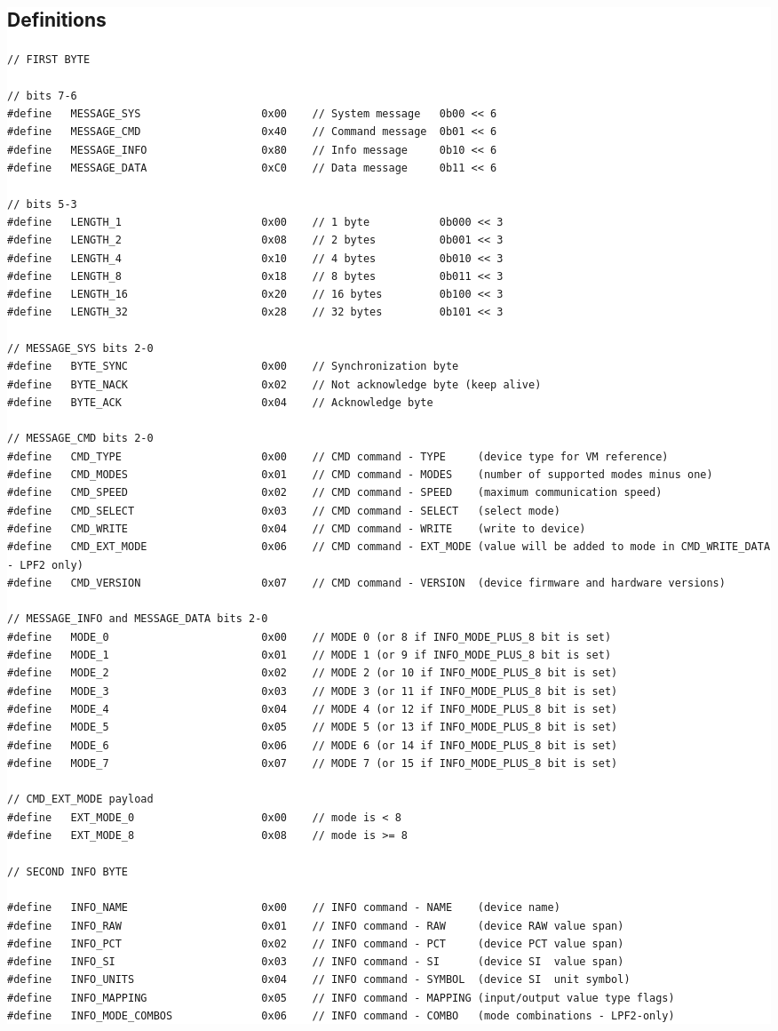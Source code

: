 
## Definitions

```
// FIRST BYTE

// bits 7-6
#define   MESSAGE_SYS                   0x00    // System message   0b00 << 6
#define   MESSAGE_CMD                   0x40    // Command message  0b01 << 6
#define   MESSAGE_INFO                  0x80    // Info message     0b10 << 6
#define   MESSAGE_DATA                  0xC0    // Data message     0b11 << 6

// bits 5-3
#define   LENGTH_1                      0x00    // 1 byte           0b000 << 3
#define   LENGTH_2                      0x08    // 2 bytes          0b001 << 3
#define   LENGTH_4                      0x10    // 4 bytes          0b010 << 3
#define   LENGTH_8                      0x18    // 8 bytes          0b011 << 3
#define   LENGTH_16                     0x20    // 16 bytes         0b100 << 3
#define   LENGTH_32                     0x28    // 32 bytes         0b101 << 3

// MESSAGE_SYS bits 2-0
#define   BYTE_SYNC                     0x00    // Synchronization byte
#define   BYTE_NACK                     0x02    // Not acknowledge byte (keep alive)
#define   BYTE_ACK                      0x04    // Acknowledge byte

// MESSAGE_CMD bits 2-0
#define   CMD_TYPE                      0x00    // CMD command - TYPE     (device type for VM reference)
#define   CMD_MODES                     0x01    // CMD command - MODES    (number of supported modes minus one)
#define   CMD_SPEED                     0x02    // CMD command - SPEED    (maximum communication speed)
#define   CMD_SELECT                    0x03    // CMD command - SELECT   (select mode)
#define   CMD_WRITE                     0x04    // CMD command - WRITE    (write to device)
#define   CMD_EXT_MODE                  0x06    // CMD command - EXT_MODE (value will be added to mode in CMD_WRITE_DATA - LPF2 only)
#define   CMD_VERSION                   0x07    // CMD command - VERSION  (device firmware and hardware versions)

// MESSAGE_INFO and MESSAGE_DATA bits 2-0
#define   MODE_0                        0x00    // MODE 0 (or 8 if INFO_MODE_PLUS_8 bit is set)
#define   MODE_1                        0x01    // MODE 1 (or 9 if INFO_MODE_PLUS_8 bit is set)
#define   MODE_2                        0x02    // MODE 2 (or 10 if INFO_MODE_PLUS_8 bit is set)
#define   MODE_3                        0x03    // MODE 3 (or 11 if INFO_MODE_PLUS_8 bit is set)
#define   MODE_4                        0x04    // MODE 4 (or 12 if INFO_MODE_PLUS_8 bit is set)
#define   MODE_5                        0x05    // MODE 5 (or 13 if INFO_MODE_PLUS_8 bit is set)
#define   MODE_6                        0x06    // MODE 6 (or 14 if INFO_MODE_PLUS_8 bit is set)
#define   MODE_7                        0x07    // MODE 7 (or 15 if INFO_MODE_PLUS_8 bit is set)

// CMD_EXT_MODE payload
#define   EXT_MODE_0                    0x00    // mode is < 8
#define   EXT_MODE_8                    0x08    // mode is >= 8

// SECOND INFO BYTE

#define   INFO_NAME                     0x00    // INFO command - NAME    (device name)
#define   INFO_RAW                      0x01    // INFO command - RAW     (device RAW value span)
#define   INFO_PCT                      0x02    // INFO command - PCT     (device PCT value span)
#define   INFO_SI                       0x03    // INFO command - SI      (device SI  value span)
#define   INFO_UNITS                    0x04    // INFO command - SYMBOL  (device SI  unit symbol)
#define   INFO_MAPPING                  0x05    // INFO command - MAPPING (input/output value type flags)
#define   INFO_MODE_COMBOS              0x06    // INFO command - COMBO   (mode combinations - LPF2-only)
```